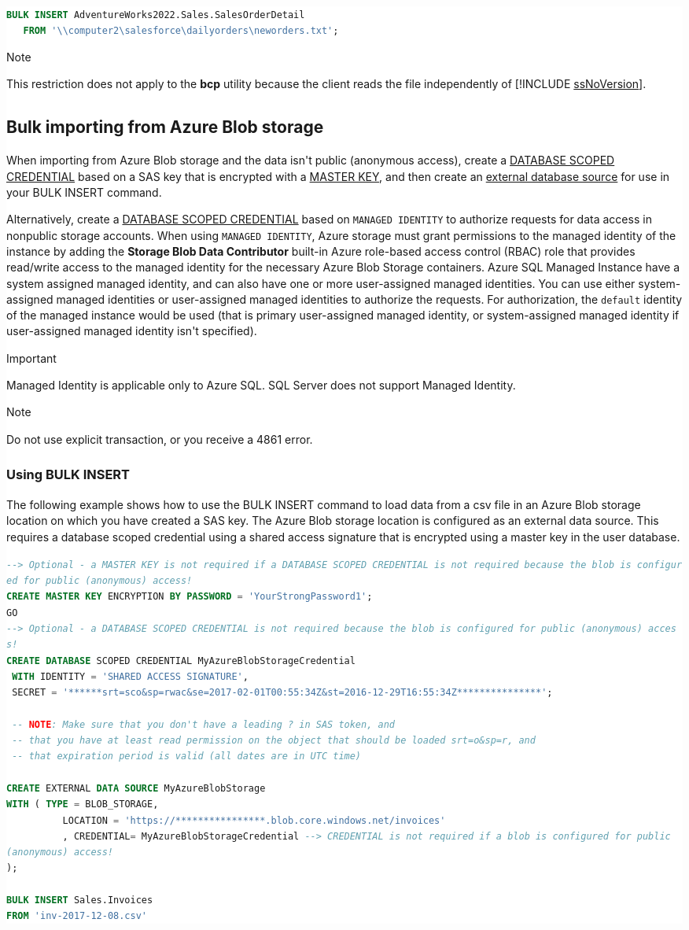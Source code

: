 ```sql
BULK INSERT AdventureWorks2022.Sales.SalesOrderDetail
   FROM '\\computer2\salesforce\dailyorders\neworders.txt';
```

> [!NOTE]  
> This restriction does not apply to the **bcp** utility because the client reads the file independently of [!INCLUDE [ssNoVersion](../../includes/ssnoversion-md.md)].

## Bulk importing from Azure Blob storage

When importing from Azure Blob storage and the data isn't public (anonymous access), create a [DATABASE SCOPED CREDENTIAL](../../t-sql/statements/create-database-scoped-credential-transact-sql.md) based on a SAS key that is encrypted with a [MASTER KEY](../../t-sql/statements/create-master-key-transact-sql.md), and then create an [external database source](../../t-sql/statements/create-external-data-source-transact-sql.md) for use in your BULK INSERT command.

Alternatively, create a [DATABASE SCOPED CREDENTIAL](../../t-sql/statements/create-database-scoped-credential-transact-sql.md) based on `MANAGED IDENTITY` to authorize requests for data access in nonpublic storage accounts. When using `MANAGED IDENTITY`, Azure storage must grant permissions to the managed identity of the instance by adding the **Storage Blob Data Contributor** built-in Azure role-based access control (RBAC) role that provides read/write access to the managed identity for the necessary Azure Blob Storage containers. Azure SQL Managed Instance have a system assigned managed identity, and can also have one or more user-assigned managed identities. You can use either system-assigned managed identities or user-assigned managed identities to authorize the requests. For authorization, the `default` identity of the managed instance would be used (that is primary user-assigned managed identity, or system-assigned managed identity if user-assigned managed identity isn't specified).

> [!IMPORTANT]  
> Managed Identity is applicable only to Azure SQL. SQL Server does not support Managed Identity.

> [!NOTE]  
> Do not use explicit transaction, or you receive a 4861 error.

### Using BULK INSERT

The following example shows how to use the BULK INSERT command to load data from a csv file in an Azure Blob storage location on which you have created a SAS key. The Azure Blob storage location is configured as an external data source. This requires a database scoped credential using a shared access signature that is encrypted using a master key in the user database.

```sql
--> Optional - a MASTER KEY is not required if a DATABASE SCOPED CREDENTIAL is not required because the blob is configured for public (anonymous) access!
CREATE MASTER KEY ENCRYPTION BY PASSWORD = 'YourStrongPassword1';
GO
--> Optional - a DATABASE SCOPED CREDENTIAL is not required because the blob is configured for public (anonymous) access!
CREATE DATABASE SCOPED CREDENTIAL MyAzureBlobStorageCredential
 WITH IDENTITY = 'SHARED ACCESS SIGNATURE',
 SECRET = '******srt=sco&sp=rwac&se=2017-02-01T00:55:34Z&st=2016-12-29T16:55:34Z***************';

 -- NOTE: Make sure that you don't have a leading ? in SAS token, and
 -- that you have at least read permission on the object that should be loaded srt=o&sp=r, and
 -- that expiration period is valid (all dates are in UTC time)

CREATE EXTERNAL DATA SOURCE MyAzureBlobStorage
WITH ( TYPE = BLOB_STORAGE,
          LOCATION = 'https://****************.blob.core.windows.net/invoices'
          , CREDENTIAL= MyAzureBlobStorageCredential --> CREDENTIAL is not required if a blob is configured for public (anonymous) access!
);

BULK INSERT Sales.Invoices
FROM 'inv-2017-12-08.csv'
```